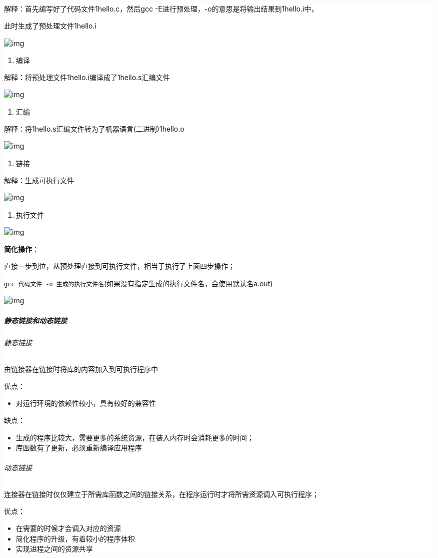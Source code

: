 解释：首先编写好了代码文件1hello.c，然后gcc -E进行预处理，-o的意思是将输出结果到1hello.i中，

此时生成了预处理文件1hello.i

![img](https://cdn.nlark.com/yuque/0/2023/png/28009832/1684051813400-2d891b53-e3e8-4c98-bf0f-c01131fbcae0.png)

1. 编译

解释：将预处理文件1hello.i编译成了1hello.s汇编文件

![img](https://cdn.nlark.com/yuque/0/2023/png/28009832/1684052167408-e95b8045-62f4-4869-85ef-46caf3a0cee9.png)

1. 汇编

解释：将1hello.s汇编文件转为了机器语言(二进制)1hello.o

![img](https://cdn.nlark.com/yuque/0/2023/png/28009832/1684052403162-626abb35-a244-4ac6-bb65-234a34018c34.png)

1. 链接

解释：生成可执行文件

![img](https://cdn.nlark.com/yuque/0/2023/png/28009832/1684052711094-bdddc71a-64e0-4d12-86c5-4b98723c0033.png)

1. 执行文件

![img](https://cdn.nlark.com/yuque/0/2023/png/28009832/1684052774365-67298a01-f52c-4a2a-8775-7f31c7d657f4.png)



**简化操作**：

直接一步到位，从预处理直接到可执行文件，相当于执行了上面四步操作；

`gcc 代码文件 -o 生成的执行文件名`(如果没有指定生成的执行文件名，会使用默认名a.out)

![img](https://cdn.nlark.com/yuque/0/2023/png/28009832/1684053006791-c8b00285-ec43-415a-8534-a729433e7e4b.png)

##### 静态链接和动态链接

###### 静态链接

由链接器在链接时将库的内容加入到可执行程序中

优点：

- 对运行环境的依赖性较小，具有较好的兼容性

缺点：

- 生成的程序比较大，需要更多的系统资源，在装入内存时会消耗更多的时间；
- 库函数有了更新，必须重新编译应用程序

###### 动态链接

连接器在链接时仅仅建立于所需库函数之间的链接关系，在程序运行时才将所需资源调入可执行程序；

优点：

- 在需要的时候才会调入对应的资源
- 简化程序的升级，有着较小的程序体积
- 实现进程之间的资源共享

